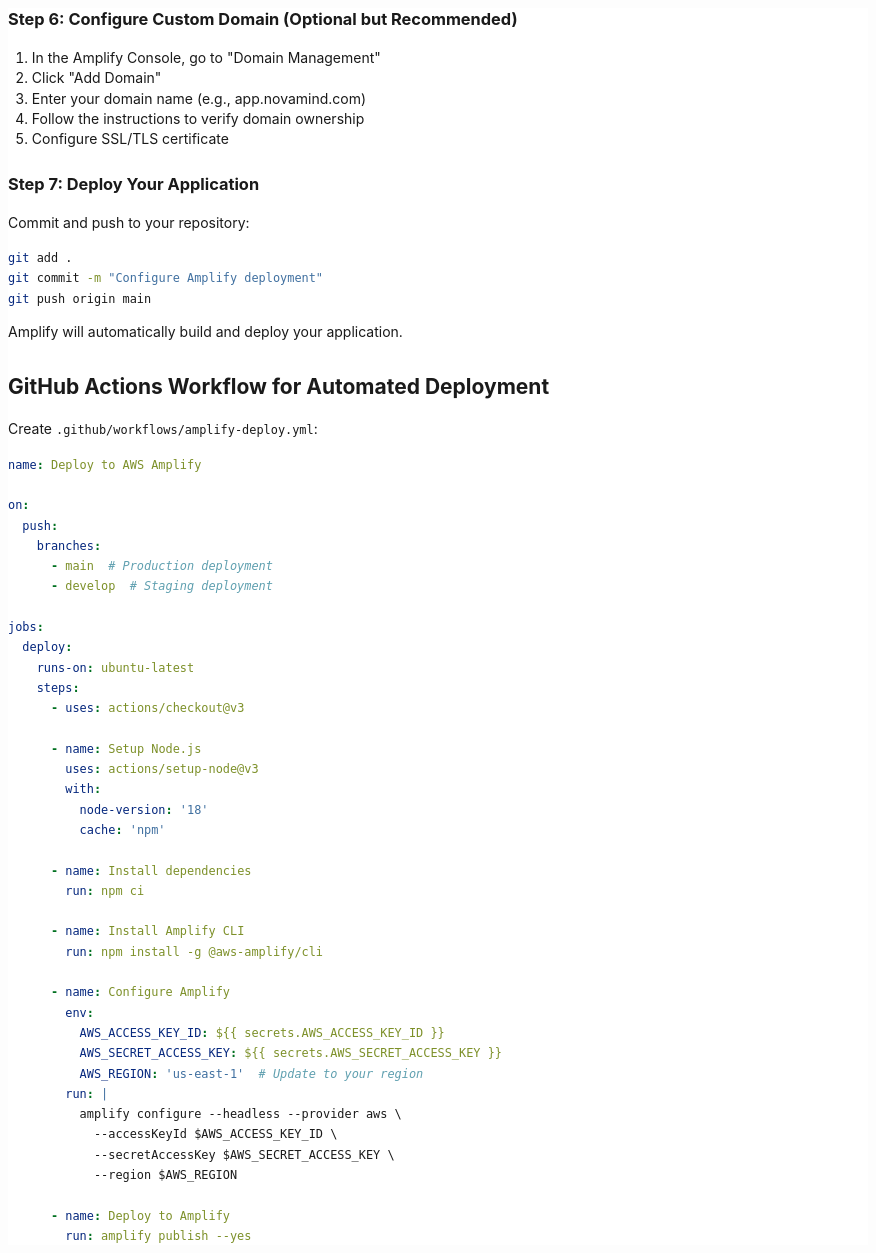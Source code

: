 ### Step 6: Configure Custom Domain (Optional but Recommended)

1. In the Amplify Console, go to "Domain Management"
2. Click "Add Domain"
3. Enter your domain name (e.g., app.novamind.com)
4. Follow the instructions to verify domain ownership
5. Configure SSL/TLS certificate

### Step 7: Deploy Your Application

Commit and push to your repository:

```bash
git add .
git commit -m "Configure Amplify deployment"
git push origin main
```

Amplify will automatically build and deploy your application.

## GitHub Actions Workflow for Automated Deployment

Create `.github/workflows/amplify-deploy.yml`:

```yaml
name: Deploy to AWS Amplify

on:
  push:
    branches:
      - main  # Production deployment
      - develop  # Staging deployment

jobs:
  deploy:
    runs-on: ubuntu-latest
    steps:
      - uses: actions/checkout@v3
      
      - name: Setup Node.js
        uses: actions/setup-node@v3
        with:
          node-version: '18'
          cache: 'npm'
          
      - name: Install dependencies
        run: npm ci
        
      - name: Install Amplify CLI
        run: npm install -g @aws-amplify/cli
        
      - name: Configure Amplify
        env:
          AWS_ACCESS_KEY_ID: ${{ secrets.AWS_ACCESS_KEY_ID }}
          AWS_SECRET_ACCESS_KEY: ${{ secrets.AWS_SECRET_ACCESS_KEY }}
          AWS_REGION: 'us-east-1'  # Update to your region
        run: |
          amplify configure --headless --provider aws \
            --accessKeyId $AWS_ACCESS_KEY_ID \
            --secretAccessKey $AWS_SECRET_ACCESS_KEY \
            --region $AWS_REGION
          
      - name: Deploy to Amplify
        run: amplify publish --yes
```